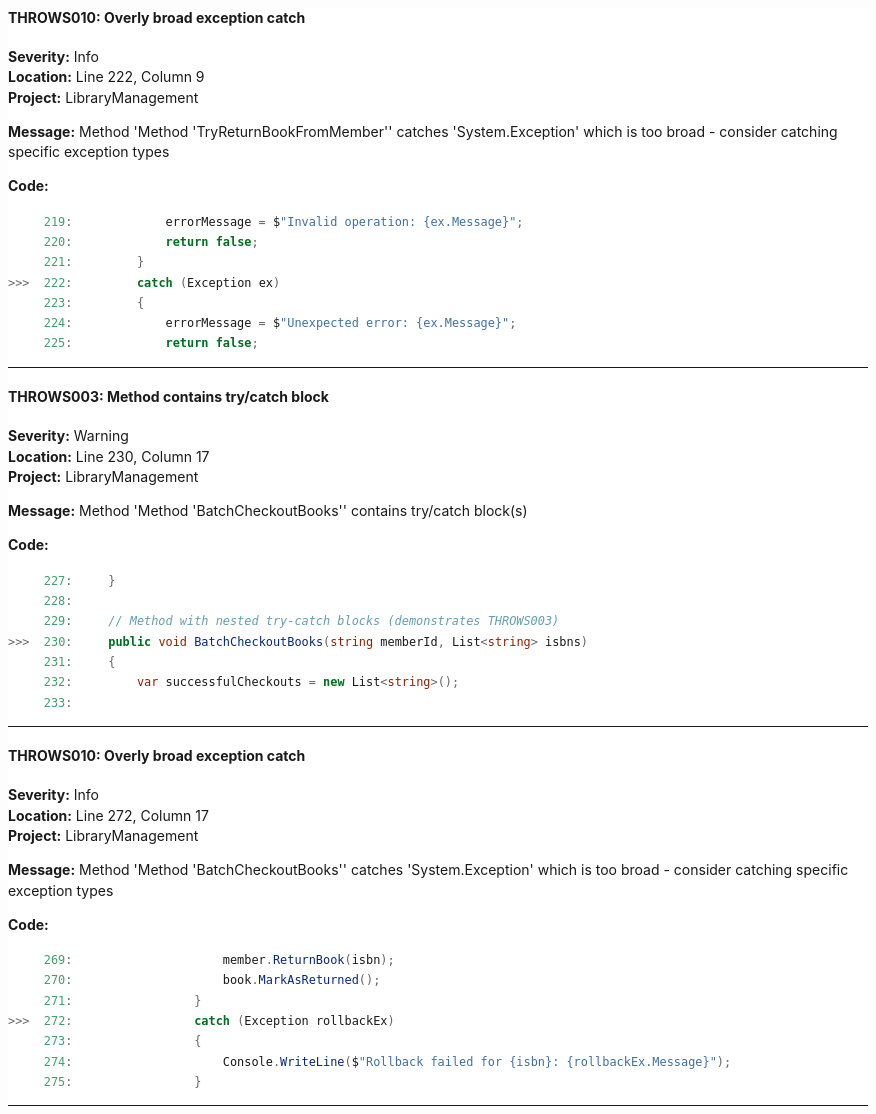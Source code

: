 
#### THROWS010: Overly broad exception catch

**Severity:** Info  
**Location:** Line 222, Column 9  
**Project:** LibraryManagement

**Message:** Method 'Method 'TryReturnBookFromMember'' catches 'System.Exception' which is too broad - consider catching specific exception types

**Code:**

```csharp
     219:             errorMessage = $"Invalid operation: {ex.Message}";
     220:             return false;
     221:         }
>>>  222:         catch (Exception ex)
     223:         {
     224:             errorMessage = $"Unexpected error: {ex.Message}";
     225:             return false;
```

---

#### THROWS003: Method contains try/catch block

**Severity:** Warning  
**Location:** Line 230, Column 17  
**Project:** LibraryManagement

**Message:** Method 'Method 'BatchCheckoutBooks'' contains try/catch block(s)

**Code:**

```csharp
     227:     }
     228: 
     229:     // Method with nested try-catch blocks (demonstrates THROWS003)
>>>  230:     public void BatchCheckoutBooks(string memberId, List<string> isbns)
     231:     {
     232:         var successfulCheckouts = new List<string>();
     233: 
```

---

#### THROWS010: Overly broad exception catch

**Severity:** Info  
**Location:** Line 272, Column 17  
**Project:** LibraryManagement

**Message:** Method 'Method 'BatchCheckoutBooks'' catches 'System.Exception' which is too broad - consider catching specific exception types

**Code:**

```csharp
     269:                     member.ReturnBook(isbn);
     270:                     book.MarkAsReturned();
     271:                 }
>>>  272:                 catch (Exception rollbackEx)
     273:                 {
     274:                     Console.WriteLine($"Rollback failed for {isbn}: {rollbackEx.Message}");
     275:                 }
```

---